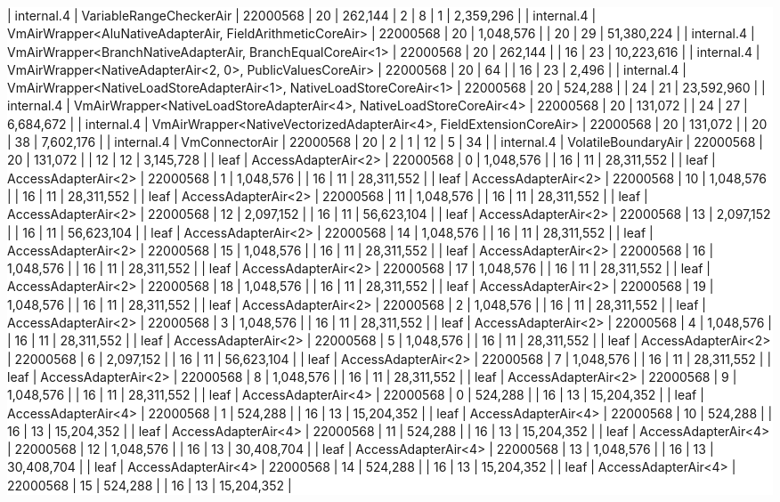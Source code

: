 | internal.4 | VariableRangeCheckerAir | 22000568 | 20 | 262,144 | 2 | 8 | 1 | 2,359,296 | 
| internal.4 | VmAirWrapper<AluNativeAdapterAir, FieldArithmeticCoreAir> | 22000568 | 20 | 1,048,576 |  | 20 | 29 | 51,380,224 | 
| internal.4 | VmAirWrapper<BranchNativeAdapterAir, BranchEqualCoreAir<1> | 22000568 | 20 | 262,144 |  | 16 | 23 | 10,223,616 | 
| internal.4 | VmAirWrapper<NativeAdapterAir<2, 0>, PublicValuesCoreAir> | 22000568 | 20 | 64 |  | 16 | 23 | 2,496 | 
| internal.4 | VmAirWrapper<NativeLoadStoreAdapterAir<1>, NativeLoadStoreCoreAir<1> | 22000568 | 20 | 524,288 |  | 24 | 21 | 23,592,960 | 
| internal.4 | VmAirWrapper<NativeLoadStoreAdapterAir<4>, NativeLoadStoreCoreAir<4> | 22000568 | 20 | 131,072 |  | 24 | 27 | 6,684,672 | 
| internal.4 | VmAirWrapper<NativeVectorizedAdapterAir<4>, FieldExtensionCoreAir> | 22000568 | 20 | 131,072 |  | 20 | 38 | 7,602,176 | 
| internal.4 | VmConnectorAir | 22000568 | 20 | 2 | 1 | 12 | 5 | 34 | 
| internal.4 | VolatileBoundaryAir | 22000568 | 20 | 131,072 |  | 12 | 12 | 3,145,728 | 
| leaf | AccessAdapterAir<2> | 22000568 | 0 | 1,048,576 |  | 16 | 11 | 28,311,552 | 
| leaf | AccessAdapterAir<2> | 22000568 | 1 | 1,048,576 |  | 16 | 11 | 28,311,552 | 
| leaf | AccessAdapterAir<2> | 22000568 | 10 | 1,048,576 |  | 16 | 11 | 28,311,552 | 
| leaf | AccessAdapterAir<2> | 22000568 | 11 | 1,048,576 |  | 16 | 11 | 28,311,552 | 
| leaf | AccessAdapterAir<2> | 22000568 | 12 | 2,097,152 |  | 16 | 11 | 56,623,104 | 
| leaf | AccessAdapterAir<2> | 22000568 | 13 | 2,097,152 |  | 16 | 11 | 56,623,104 | 
| leaf | AccessAdapterAir<2> | 22000568 | 14 | 1,048,576 |  | 16 | 11 | 28,311,552 | 
| leaf | AccessAdapterAir<2> | 22000568 | 15 | 1,048,576 |  | 16 | 11 | 28,311,552 | 
| leaf | AccessAdapterAir<2> | 22000568 | 16 | 1,048,576 |  | 16 | 11 | 28,311,552 | 
| leaf | AccessAdapterAir<2> | 22000568 | 17 | 1,048,576 |  | 16 | 11 | 28,311,552 | 
| leaf | AccessAdapterAir<2> | 22000568 | 18 | 1,048,576 |  | 16 | 11 | 28,311,552 | 
| leaf | AccessAdapterAir<2> | 22000568 | 19 | 1,048,576 |  | 16 | 11 | 28,311,552 | 
| leaf | AccessAdapterAir<2> | 22000568 | 2 | 1,048,576 |  | 16 | 11 | 28,311,552 | 
| leaf | AccessAdapterAir<2> | 22000568 | 3 | 1,048,576 |  | 16 | 11 | 28,311,552 | 
| leaf | AccessAdapterAir<2> | 22000568 | 4 | 1,048,576 |  | 16 | 11 | 28,311,552 | 
| leaf | AccessAdapterAir<2> | 22000568 | 5 | 1,048,576 |  | 16 | 11 | 28,311,552 | 
| leaf | AccessAdapterAir<2> | 22000568 | 6 | 2,097,152 |  | 16 | 11 | 56,623,104 | 
| leaf | AccessAdapterAir<2> | 22000568 | 7 | 1,048,576 |  | 16 | 11 | 28,311,552 | 
| leaf | AccessAdapterAir<2> | 22000568 | 8 | 1,048,576 |  | 16 | 11 | 28,311,552 | 
| leaf | AccessAdapterAir<2> | 22000568 | 9 | 1,048,576 |  | 16 | 11 | 28,311,552 | 
| leaf | AccessAdapterAir<4> | 22000568 | 0 | 524,288 |  | 16 | 13 | 15,204,352 | 
| leaf | AccessAdapterAir<4> | 22000568 | 1 | 524,288 |  | 16 | 13 | 15,204,352 | 
| leaf | AccessAdapterAir<4> | 22000568 | 10 | 524,288 |  | 16 | 13 | 15,204,352 | 
| leaf | AccessAdapterAir<4> | 22000568 | 11 | 524,288 |  | 16 | 13 | 15,204,352 | 
| leaf | AccessAdapterAir<4> | 22000568 | 12 | 1,048,576 |  | 16 | 13 | 30,408,704 | 
| leaf | AccessAdapterAir<4> | 22000568 | 13 | 1,048,576 |  | 16 | 13 | 30,408,704 | 
| leaf | AccessAdapterAir<4> | 22000568 | 14 | 524,288 |  | 16 | 13 | 15,204,352 | 
| leaf | AccessAdapterAir<4> | 22000568 | 15 | 524,288 |  | 16 | 13 | 15,204,352 | 